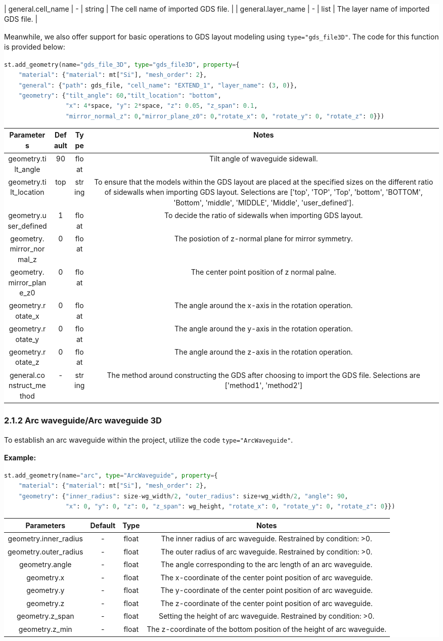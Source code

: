 |  general.cell_name  |     -    |  string  |  The cell name of imported GDS file.  |
| general.layer_name  |     -    |   list   |   The layer name of imported GDS file.     |

Meanwhile, we also offer support for basic operations to GDS layout modeling using `type="gds_file3D"`. The code for this function is provided below:

```python
st.add_geometry(name="gds_file_3D", type="gds_file3D", property={
    "material": {"material": mt["Si"], "mesh_order": 2},
    "general": {"path": gds_file, "cell_name": "EXTEND_1", "layer_name": (3, 0)},
    "geometry": {"tilt_angle": 60,"tilt_location": "bottom",
                 "x": 4*space, "y": 2*space, "z": 0.05, "z_span": 0.1,
                 "mirror_normal_z": 0,"mirror_plane_z0": 0,"rotate_x": 0, "rotate_y": 0, "rotate_z": 0}})
```

|      **Parameters**      | Default |   Type   |                            Notes                             |
| :----------------------: | :-----: | :------: | :----------------------------------------------------------: |
|   geometry.tilt_angle    |   90   |  float   | Tilt angle of waveguide sidewall.   |
|  geometry.tilt_location  |   top   |  string  | To ensure that the models within the GDS layout are placed at the specified sizes on the different ratio of sidewalls when importing GDS layout. Selections are ['top', 'TOP', 'Top', 'bottom', 'BOTTOM', 'Bottom', 'middle', 'MIDDLE', 'Middle', 'user_defined']. |
|  geometry.user_defined   |    1    |  float   |      To decide the ratio of sidewalls when importing GDS layout.                                                    |
| geometry.mirror_normal_z |    0    |  float   | The posiotion of z-normal plane for mirror symmetry.                                      |
| geometry.mirror_plane_z0 |    0    |  float   |       The center point position of z normal palne.                                                       |
|    geometry.rotate_x     |    0    |  float   | The angle around the x-axis in the rotation operation.                                  |
|    geometry.rotate_y     |    0    |  float   |  The angle around the y-axis in the rotation operation.                                        |
|    geometry.rotate_z     |    0    |  float   | The angle around the z-axis in the rotation operation.                                      |
| general.construct_method |     -    |  string  |     The method around constructing the GDS after choosing to import the GDS file. Selections are ['method1', 'method2']             |



### 2.1.2 Arc waveguide/Arc waveguide 3D

To establish an arc waveguide within the project, utilize the code `type="ArcWaveguide"`.

**Example:**

```python
st.add_geometry(name="arc", type="ArcWaveguide", property={
    "material": {"material": mt["Si"], "mesh_order": 2},
    "geometry": {"inner_radius": size-wg_width/2, "outer_radius": size+wg_width/2, "angle": 90,
                 "x": 0, "y": 0, "z": 0, "z_span": wg_height, "rotate_x": 0, "rotate_y": 0, "rotate_z": 0}})
```

|        Parameters         |     Default     |       Type       |                 Notes                 |
| :-------------------: | :-----: | :------: | :---------------------------: |
| geometry.inner_radius |     -    |  float   | The inner radius of arc waveguide. Restrained by condition: >0.  |
| geometry.outer_radius |    -     |  float   | The outer radius of arc waveguide. Restrained by condition: >0.  |
|    geometry.angle     |    -     |  float   |   The angle corresponding to the arc length of an arc waveguide.     |
|      geometry.x       |    -     |  float   |  The x-coordinate of the center point position of arc waveguide.                       |
|      geometry.y       |    -     |  float   |       The y-coordinate of the center point position of arc waveguide.                        |
|      geometry.z       |    -     |  float   |     The z-coordinate of the center point position of arc waveguide.        |
|    geometry.z_span    |     -    |  float   | Setting the height of arc waveguide. Restrained by condition: >0.  |
|    geometry.z_min     |    -     |  float   | The z-coordinate of the bottom position of the height of arc waveguide.   |
